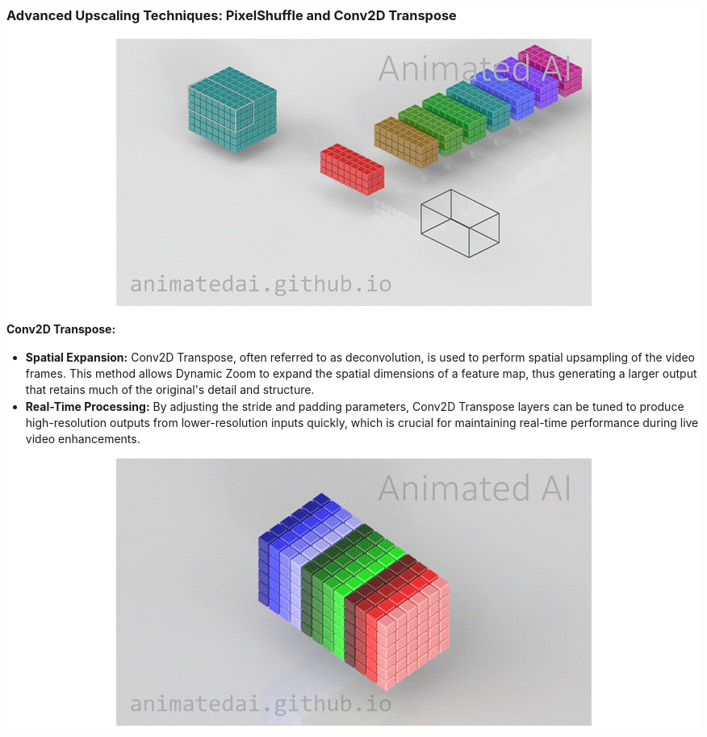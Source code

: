 ### Advanced Upscaling Techniques: PixelShuffle and Conv2D Transpose

<p align="center">
  <img src="assets/pictures/conv2d.gif" alt="2d convolution"/>
</p>

**Conv2D Transpose:**
  - **Spatial Expansion:** Conv2D Transpose, often referred to as deconvolution, is used to perform spatial upsampling of the video frames. This method allows Dynamic Zoom to expand the spatial dimensions of a feature map, thus generating a larger output that retains much of the original's detail and structure.
  - **Real-Time Processing:** By adjusting the stride and padding parameters, Conv2D Transpose layers can be tuned to produce high-resolution outputs from lower-resolution inputs quickly, which is crucial for maintaining real-time performance during live video enhancements.

<p align="center">
  <img src="assets/pictures/pixelshuffle.gif" alt="pixel shuffle"/>
</p>
